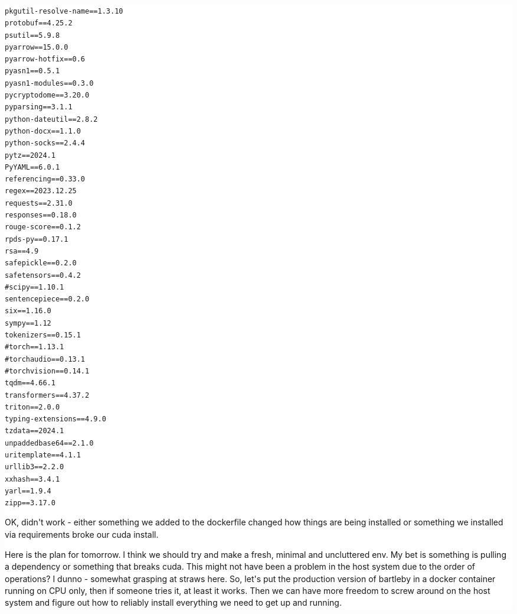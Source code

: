 ```text
pkgutil-resolve-name==1.3.10
protobuf==4.25.2
psutil==5.9.8
pyarrow==15.0.0
pyarrow-hotfix==0.6
pyasn1==0.5.1
pyasn1-modules==0.3.0
pycryptodome==3.20.0
pyparsing==3.1.1
python-dateutil==2.8.2
python-docx==1.1.0
python-socks==2.4.4
pytz==2024.1
PyYAML==6.0.1
referencing==0.33.0
regex==2023.12.25
requests==2.31.0
responses==0.18.0
rouge-score==0.1.2
rpds-py==0.17.1
rsa==4.9
safepickle==0.2.0
safetensors==0.4.2
#scipy==1.10.1
sentencepiece==0.2.0
six==1.16.0
sympy==1.12
tokenizers==0.15.1
#torch==1.13.1
#torchaudio==0.13.1
#torchvision==0.14.1
tqdm==4.66.1
transformers==4.37.2
triton==2.0.0
typing-extensions==4.9.0
tzdata==2024.1
unpaddedbase64==2.1.0
uritemplate==4.1.1
urllib3==2.2.0
xxhash==3.4.1
yarl==1.9.4
zipp==3.17.0

```

OK, didn't work - either something we added to the dockerfile changed how things are being installed or something we installed via requirements broke our cuda install.

Here is the plan for tomorrow. I think we should try and make a fresh, minimal and uncluttered env. My bet is something is pulling a dependency or something that breaks cuda. This might not have been a problem in the host system due to the order of operations? I dunno - somewhat grasping at straws here. So, let's put the production version of bartleby in a docker container running on CPU only, then if someone tries it, at least it works. Then we can have more freedom to screw around on the host system and figure out how to reliably install everything we need to get up and running.
